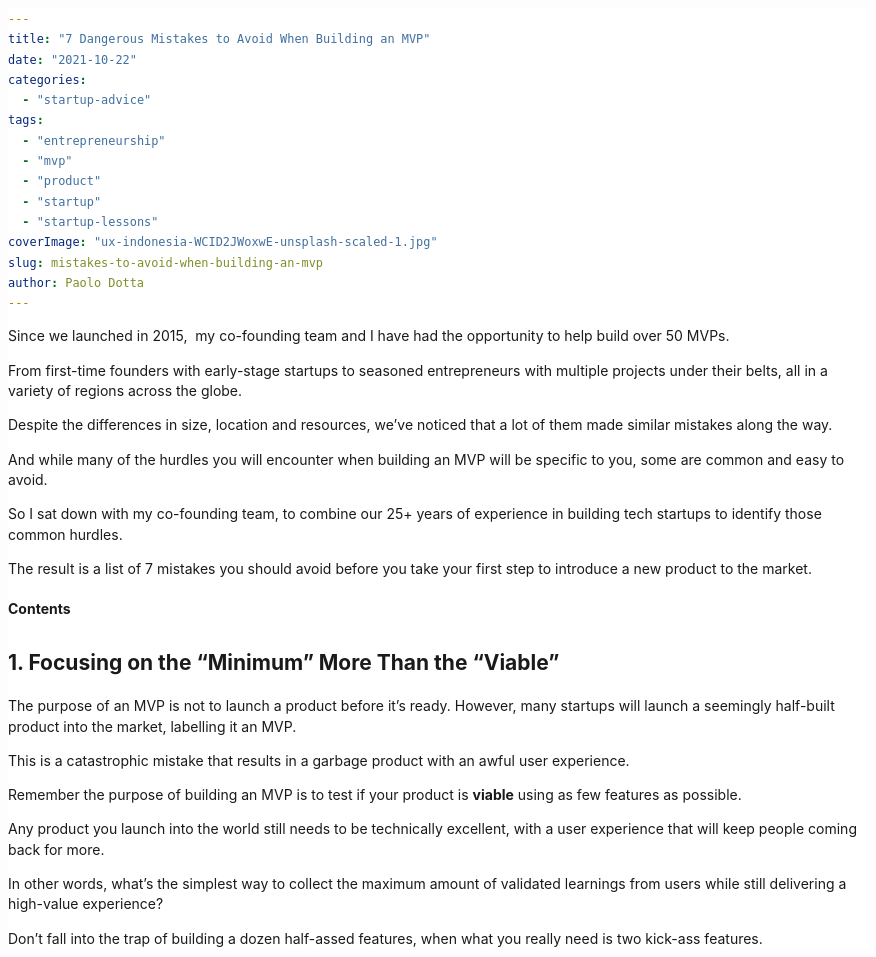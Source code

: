 ```yaml
---
title: "7 Dangerous Mistakes to Avoid When Building an MVP"
date: "2021-10-22"
categories:
  - "startup-advice"
tags:
  - "entrepreneurship"
  - "mvp"
  - "product"
  - "startup"
  - "startup-lessons"
coverImage: "ux-indonesia-WCID2JWoxwE-unsplash-scaled-1.jpg"
slug: mistakes-to-avoid-when-building-an-mvp
author: Paolo Dotta
---
```


Since we launched in 2015,  my co-founding team and I have had the opportunity to help build over 50 MVPs.

From first-time founders with early-stage startups to seasoned entrepreneurs with multiple projects under their belts, all in a variety of regions across the globe.

Despite the differences in size, location and resources, we’ve noticed that a lot of them made similar mistakes along the way.

And while many of the hurdles you will encounter when building an MVP will be specific to you, some are common and easy to avoid.

So I sat down with my co-founding team, to combine our 25+ years of experience in building tech startups to identify those common hurdles.

The result is a list of 7 mistakes you should avoid before you take your first step to introduce a new product to the market.

#### Contents

## 1\. Focusing on the “Minimum” More Than the “Viable”

The purpose of an MVP is not to launch a product before it’s ready. However, many startups will launch a seemingly half-built product into the market, labelling it an MVP.

This is a catastrophic mistake that results in a garbage product with an awful user experience.

Remember the purpose of building an MVP is to test if your product is **viable** using as few features as possible.

Any product you launch into the world still needs to be technically excellent, with a user experience that will keep people coming back for more.

In other words, what’s the simplest way to collect the maximum amount of validated learnings from users while still delivering a high-value experience?

Don’t fall into the trap of building a dozen half-assed features, when what you really need is two kick-ass features.
